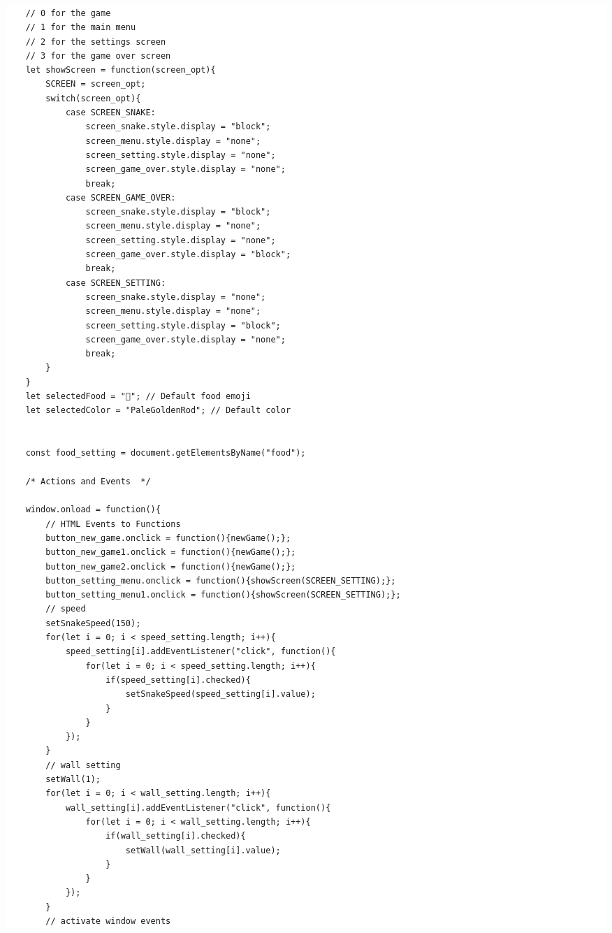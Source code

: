         // 0 for the game
        // 1 for the main menu
        // 2 for the settings screen
        // 3 for the game over screen
        let showScreen = function(screen_opt){
            SCREEN = screen_opt;
            switch(screen_opt){
                case SCREEN_SNAKE:
                    screen_snake.style.display = "block";
                    screen_menu.style.display = "none";
                    screen_setting.style.display = "none";
                    screen_game_over.style.display = "none";
                    break;
                case SCREEN_GAME_OVER:
                    screen_snake.style.display = "block";
                    screen_menu.style.display = "none";
                    screen_setting.style.display = "none";
                    screen_game_over.style.display = "block";
                    break;
                case SCREEN_SETTING:
                    screen_snake.style.display = "none";
                    screen_menu.style.display = "none";
                    screen_setting.style.display = "block";
                    screen_game_over.style.display = "none";
                    break;
            }
        }
        let selectedFood = "🍓"; // Default food emoji
        let selectedColor = "PaleGoldenRod"; // Default color


        const food_setting = document.getElementsByName("food"); 
    
        /* Actions and Events  */
        
        window.onload = function(){
            // HTML Events to Functions
            button_new_game.onclick = function(){newGame();};
            button_new_game1.onclick = function(){newGame();};
            button_new_game2.onclick = function(){newGame();};
            button_setting_menu.onclick = function(){showScreen(SCREEN_SETTING);};
            button_setting_menu1.onclick = function(){showScreen(SCREEN_SETTING);};
            // speed
            setSnakeSpeed(150);
            for(let i = 0; i < speed_setting.length; i++){
                speed_setting[i].addEventListener("click", function(){
                    for(let i = 0; i < speed_setting.length; i++){
                        if(speed_setting[i].checked){
                            setSnakeSpeed(speed_setting[i].value);
                        }
                    }
                });
            }
            // wall setting
            setWall(1);
            for(let i = 0; i < wall_setting.length; i++){
                wall_setting[i].addEventListener("click", function(){
                    for(let i = 0; i < wall_setting.length; i++){
                        if(wall_setting[i].checked){
                            setWall(wall_setting[i].value);
                        }
                    }
                });
            }
            // activate window events